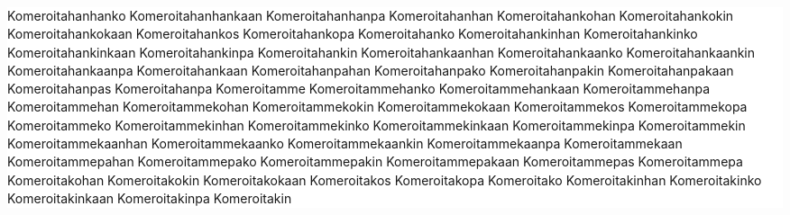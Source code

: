 Komeroitahanhanko
Komeroitahanhankaan
Komeroitahanhanpa
Komeroitahanhan
Komeroitahankohan
Komeroitahankokin
Komeroitahankokaan
Komeroitahankos
Komeroitahankopa
Komeroitahanko
Komeroitahankinhan
Komeroitahankinko
Komeroitahankinkaan
Komeroitahankinpa
Komeroitahankin
Komeroitahankaanhan
Komeroitahankaanko
Komeroitahankaankin
Komeroitahankaanpa
Komeroitahankaan
Komeroitahanpahan
Komeroitahanpako
Komeroitahanpakin
Komeroitahanpakaan
Komeroitahanpas
Komeroitahanpa
Komeroitamme
Komeroitammehanko
Komeroitammehankaan
Komeroitammehanpa
Komeroitammehan
Komeroitammekohan
Komeroitammekokin
Komeroitammekokaan
Komeroitammekos
Komeroitammekopa
Komeroitammeko
Komeroitammekinhan
Komeroitammekinko
Komeroitammekinkaan
Komeroitammekinpa
Komeroitammekin
Komeroitammekaanhan
Komeroitammekaanko
Komeroitammekaankin
Komeroitammekaanpa
Komeroitammekaan
Komeroitammepahan
Komeroitammepako
Komeroitammepakin
Komeroitammepakaan
Komeroitammepas
Komeroitammepa
Komeroitakohan
Komeroitakokin
Komeroitakokaan
Komeroitakos
Komeroitakopa
Komeroitako
Komeroitakinhan
Komeroitakinko
Komeroitakinkaan
Komeroitakinpa
Komeroitakin